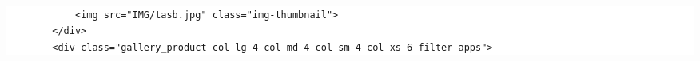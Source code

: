 				<img src="IMG/tasb.jpg" class="img-thumbnail">
			</div>
			<div class="gallery_product col-lg-4 col-md-4 col-sm-4 col-xs-6 filter apps">